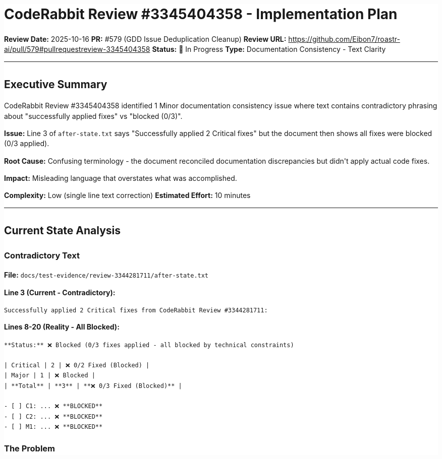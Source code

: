 # CodeRabbit Review #3345404358 - Implementation Plan

**Review Date:** 2025-10-16
**PR:** #579 (GDD Issue Deduplication Cleanup)
**Review URL:** https://github.com/Eibon7/roastr-ai/pull/579#pullrequestreview-3345404358
**Status:** 🔄 In Progress
**Type:** Documentation Consistency - Text Clarity

---

## Executive Summary

CodeRabbit Review #3345404358 identified 1 Minor documentation consistency issue where text contains contradictory phrasing about "successfully applied fixes" vs "blocked (0/3)".

**Issue:** Line 3 of `after-state.txt` says "Successfully applied 2 Critical fixes" but the document then shows all fixes were blocked (0/3 applied).

**Root Cause:** Confusing terminology - the document reconciled documentation discrepancies but didn't apply actual code fixes.

**Impact:** Misleading language that overstates what was accomplished.

**Complexity:** Low (single line text correction)
**Estimated Effort:** 10 minutes

---

## Current State Analysis

### Contradictory Text

**File:** `docs/test-evidence/review-3344281711/after-state.txt`

**Line 3 (Current - Contradictory):**
```
Successfully applied 2 Critical fixes from CodeRabbit Review #3344281711:
```

**Lines 8-20 (Reality - All Blocked):**
```
**Status:** ❌ Blocked (0/3 fixes applied - all blocked by technical constraints)

| Critical | 2 | ❌ 0/2 Fixed (Blocked) |
| Major | 1 | ❌ Blocked |
| **Total** | **3** | **❌ 0/3 Fixed (Blocked)** |

- [ ] C1: ... ❌ **BLOCKED**
- [ ] C2: ... ❌ **BLOCKED**
- [ ] M1: ... ❌ **BLOCKED**
```

### The Problem
